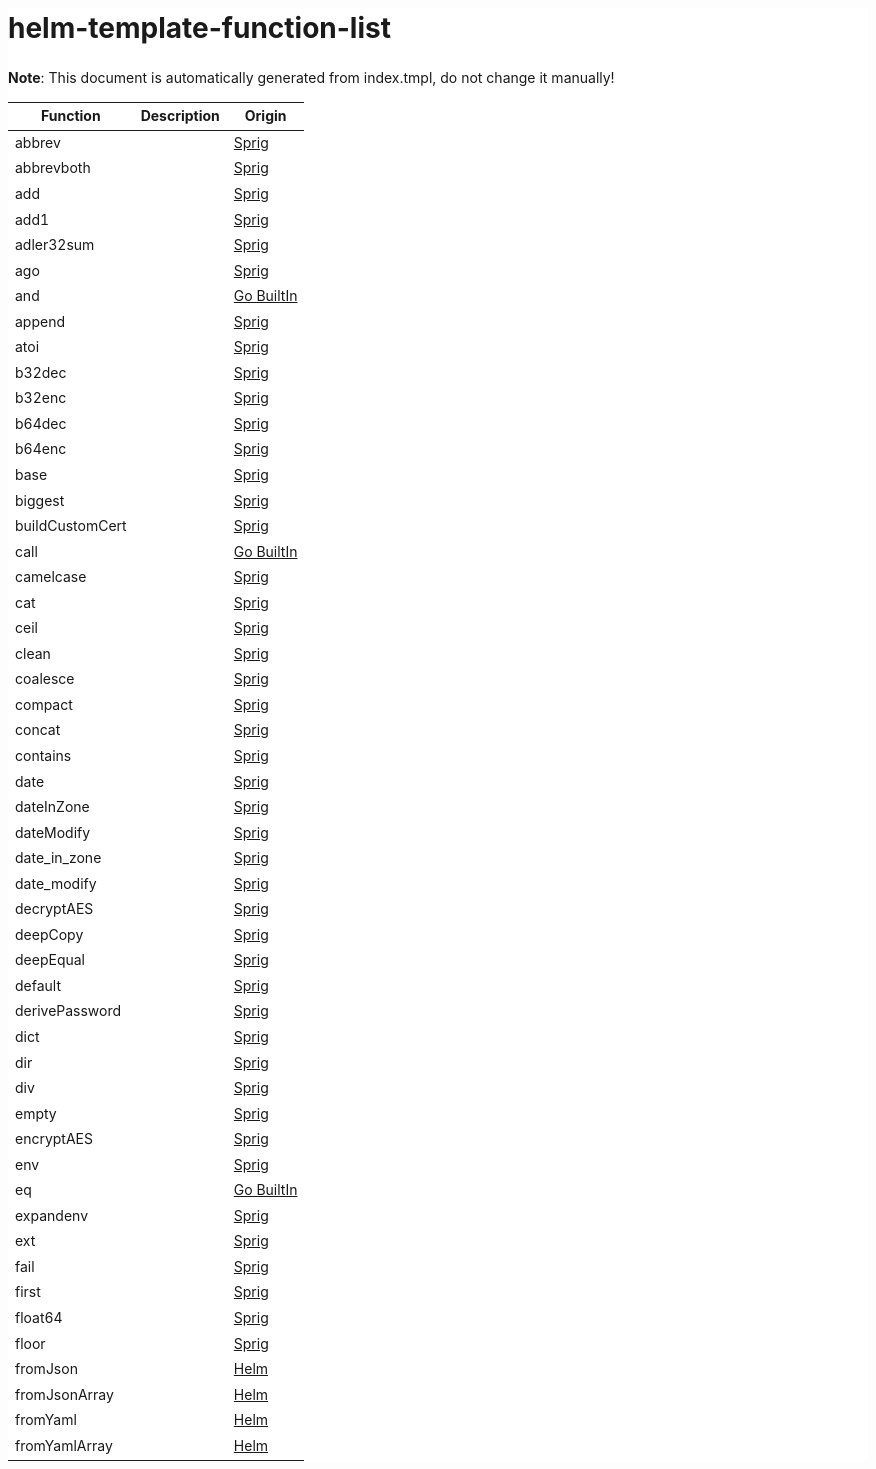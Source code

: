 # helm-template-function-list
**Note**: This document is automatically generated from index.tmpl, do not
change it manually!

Function | Description | Origin
--- | --- | ---
abbrev |  | [Sprig](https://masterminds.github.io/sprig/)
abbrevboth |  | [Sprig](https://masterminds.github.io/sprig/)
add |  | [Sprig](https://masterminds.github.io/sprig/)
add1 |  | [Sprig](https://masterminds.github.io/sprig/)
adler32sum |  | [Sprig](https://masterminds.github.io/sprig/)
ago |  | [Sprig](https://masterminds.github.io/sprig/)
and |  | [Go BuiltIn](https://pkg.go.dev/text/template?tab=doc#hdr-Functions)
append |  | [Sprig](https://masterminds.github.io/sprig/)
atoi |  | [Sprig](https://masterminds.github.io/sprig/)
b32dec |  | [Sprig](https://masterminds.github.io/sprig/)
b32enc |  | [Sprig](https://masterminds.github.io/sprig/)
b64dec |  | [Sprig](https://masterminds.github.io/sprig/)
b64enc |  | [Sprig](https://masterminds.github.io/sprig/)
base |  | [Sprig](https://masterminds.github.io/sprig/)
biggest |  | [Sprig](https://masterminds.github.io/sprig/)
buildCustomCert |  | [Sprig](https://masterminds.github.io/sprig/)
call |  | [Go BuiltIn](https://pkg.go.dev/text/template?tab=doc#hdr-Functions)
camelcase |  | [Sprig](https://masterminds.github.io/sprig/)
cat |  | [Sprig](https://masterminds.github.io/sprig/)
ceil |  | [Sprig](https://masterminds.github.io/sprig/)
clean |  | [Sprig](https://masterminds.github.io/sprig/)
coalesce |  | [Sprig](https://masterminds.github.io/sprig/)
compact |  | [Sprig](https://masterminds.github.io/sprig/)
concat |  | [Sprig](https://masterminds.github.io/sprig/)
contains |  | [Sprig](https://masterminds.github.io/sprig/)
date |  | [Sprig](https://masterminds.github.io/sprig/)
dateInZone |  | [Sprig](https://masterminds.github.io/sprig/)
dateModify |  | [Sprig](https://masterminds.github.io/sprig/)
date_in_zone |  | [Sprig](https://masterminds.github.io/sprig/)
date_modify |  | [Sprig](https://masterminds.github.io/sprig/)
decryptAES |  | [Sprig](https://masterminds.github.io/sprig/)
deepCopy |  | [Sprig](https://masterminds.github.io/sprig/)
deepEqual |  | [Sprig](https://masterminds.github.io/sprig/)
default |  | [Sprig](https://masterminds.github.io/sprig/)
derivePassword |  | [Sprig](https://masterminds.github.io/sprig/)
dict |  | [Sprig](https://masterminds.github.io/sprig/)
dir |  | [Sprig](https://masterminds.github.io/sprig/)
div |  | [Sprig](https://masterminds.github.io/sprig/)
empty |  | [Sprig](https://masterminds.github.io/sprig/)
encryptAES |  | [Sprig](https://masterminds.github.io/sprig/)
env |  | [Sprig](https://masterminds.github.io/sprig/)
eq |  | [Go BuiltIn](https://pkg.go.dev/text/template?tab=doc#hdr-Functions)
expandenv |  | [Sprig](https://masterminds.github.io/sprig/)
ext |  | [Sprig](https://masterminds.github.io/sprig/)
fail |  | [Sprig](https://masterminds.github.io/sprig/)
first |  | [Sprig](https://masterminds.github.io/sprig/)
float64 |  | [Sprig](https://masterminds.github.io/sprig/)
floor |  | [Sprig](https://masterminds.github.io/sprig/)
fromJson |  | [Helm](https://github.com/helm/helm/blob/97c68adc4d53c13fb32432010a8f7c5172e3549d/pkg/engine/funcs.go#L50-L57)
fromJsonArray |  | [Helm](https://github.com/helm/helm/blob/97c68adc4d53c13fb32432010a8f7c5172e3549d/pkg/engine/funcs.go#L50-L57)
fromYaml |  | [Helm](https://github.com/helm/helm/blob/97c68adc4d53c13fb32432010a8f7c5172e3549d/pkg/engine/funcs.go#L50-L57)
fromYamlArray |  | [Helm](https://github.com/helm/helm/blob/97c68adc4d53c13fb32432010a8f7c5172e3549d/pkg/engine/funcs.go#L50-L57)